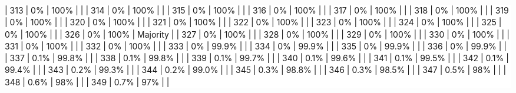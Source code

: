 | 313 | 0% | 100% |  |
| 314 | 0% | 100% |  |
| 315 | 0% | 100% |  |
| 316 | 0% | 100% |  |
| 317 | 0% | 100% |  |
| 318 | 0% | 100% |  |
| 319 | 0% | 100% |  |
| 320 | 0% | 100% |  |
| 321 | 0% | 100% |  |
| 322 | 0% | 100% |  |
| 323 | 0% | 100% |  |
| 324 | 0% | 100% |  |
| 325 | 0% | 100% |  |
| 326 | 0% | 100% | Majority |
| 327 | 0% | 100% |  |
| 328 | 0% | 100% |  |
| 329 | 0% | 100% |  |
| 330 | 0% | 100% |  |
| 331 | 0% | 100% |  |
| 332 | 0% | 100% |  |
| 333 | 0% | 99.9% |  |
| 334 | 0% | 99.9% |  |
| 335 | 0% | 99.9% |  |
| 336 | 0% | 99.9% |  |
| 337 | 0.1% | 99.8% |  |
| 338 | 0.1% | 99.8% |  |
| 339 | 0.1% | 99.7% |  |
| 340 | 0.1% | 99.6% |  |
| 341 | 0.1% | 99.5% |  |
| 342 | 0.1% | 99.4% |  |
| 343 | 0.2% | 99.3% |  |
| 344 | 0.2% | 99.0% |  |
| 345 | 0.3% | 98.8% |  |
| 346 | 0.3% | 98.5% |  |
| 347 | 0.5% | 98% |  |
| 348 | 0.6% | 98% |  |
| 349 | 0.7% | 97% |  |